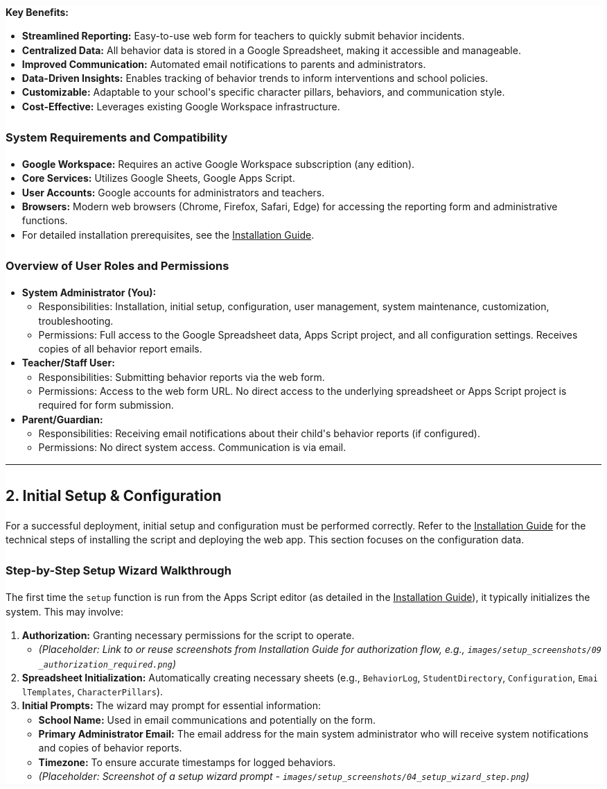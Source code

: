 **Key Benefits:**
*   **Streamlined Reporting:** Easy-to-use web form for teachers to quickly submit behavior incidents.
*   **Centralized Data:** All behavior data is stored in a Google Spreadsheet, making it accessible and manageable.
*   **Improved Communication:** Automated email notifications to parents and administrators.
*   **Data-Driven Insights:** Enables tracking of behavior trends to inform interventions and school policies.
*   **Customizable:** Adaptable to your school's specific character pillars, behaviors, and communication style.
*   **Cost-Effective:** Leverages existing Google Workspace infrastructure.

### System Requirements and Compatibility
*   **Google Workspace:** Requires an active Google Workspace subscription (any edition).
*   **Core Services:** Utilizes Google Sheets, Google Apps Script.
*   **User Accounts:** Google accounts for administrators and teachers.
*   **Browsers:** Modern web browsers (Chrome, Firefox, Safari, Edge) for accessing the reporting form and administrative functions.
*   For detailed installation prerequisites, see the [Installation Guide](./Installation_Guide.md#1-prerequisites).

### Overview of User Roles and Permissions

*   **System Administrator (You):**
    *   Responsibilities: Installation, initial setup, configuration, user management, system maintenance, customization, troubleshooting.
    *   Permissions: Full access to the Google Spreadsheet data, Apps Script project, and all configuration settings. Receives copies of all behavior report emails.
*   **Teacher/Staff User:**
    *   Responsibilities: Submitting behavior reports via the web form.
    *   Permissions: Access to the web form URL. No direct access to the underlying spreadsheet or Apps Script project is required for form submission.
*   **Parent/Guardian:**
    *   Responsibilities: Receiving email notifications about their child's behavior reports (if configured).
    *   Permissions: No direct system access. Communication is via email.

---

## 2. Initial Setup & Configuration

For a successful deployment, initial setup and configuration must be performed correctly. Refer to the [Installation Guide](./Installation_Guide.md) for the technical steps of installing the script and deploying the web app. This section focuses on the configuration data.

### Step-by-Step Setup Wizard Walkthrough
The first time the `setup` function is run from the Apps Script editor (as detailed in the [Installation Guide](./Installation_Guide.md#step-23-running-the-setup-wizard)), it typically initializes the system. This may involve:
1.  **Authorization:** Granting necessary permissions for the script to operate.
    *   *(Placeholder: Link to or reuse screenshots from Installation Guide for authorization flow, e.g., `images/setup_screenshots/09_authorization_required.png`)*
2.  **Spreadsheet Initialization:** Automatically creating necessary sheets (e.g., `BehaviorLog`, `StudentDirectory`, `Configuration`, `EmailTemplates`, `CharacterPillars`).
3.  **Initial Prompts:** The wizard may prompt for essential information:
    *   **School Name:** Used in email communications and potentially on the form.
    *   **Primary Administrator Email:** The email address for the main system administrator who will receive system notifications and copies of behavior reports.
    *   **Timezone:** To ensure accurate timestamps for logged behaviors.
    *   *(Placeholder: Screenshot of a setup wizard prompt - `images/setup_screenshots/04_setup_wizard_step.png`)*
